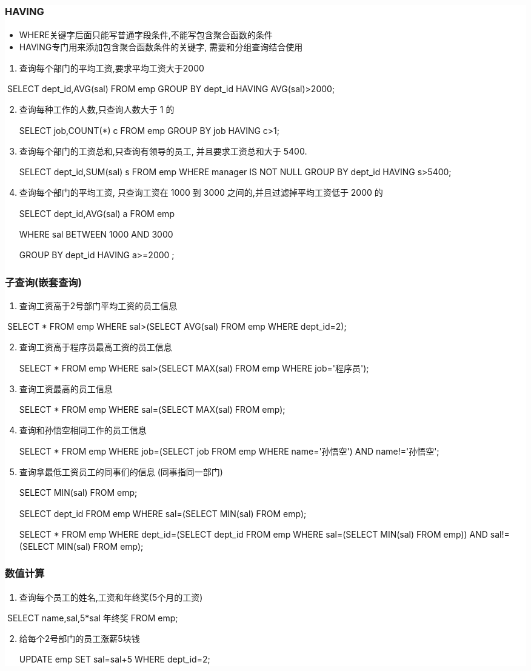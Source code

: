 ### HAVING

- WHERE关键字后面只能写普通字段条件,不能写包含聚合函数的条件
- HAVING专门用来添加包含聚合函数条件的关键字, 需要和分组查询结合使用

1. 查询每个部门的平均工资,要求平均工资大于2000   

​	SELECT dept_id,AVG(sal) FROM emp  GROUP BY dept_id HAVING AVG(sal)>2000;

2. 查询每种工作的人数,只查询人数大于 1 的

   SELECT job,COUNT(*) c FROM emp GROUP BY job HAVING c>1;

3. 查询每个部门的工资总和,只查询有领导的员工, 并且要求工资总和大于 5400.

   SELECT dept_id,SUM(sal) s FROM emp WHERE manager IS NOT NULL GROUP BY dept_id HAVING s>5400;

4. 查询每个部门的平均工资, 只查询工资在 1000 到 3000 之间的,并且过滤掉平均工资低于 2000 的

   SELECT dept_id,AVG(sal) a FROM emp 

   WHERE sal BETWEEN 1000 AND 3000 

   GROUP BY dept_id HAVING a>=2000 ;

### 子查询(嵌套查询)

1. 查询工资高于2号部门平均工资的员工信息

​	SELECT * FROM emp WHERE sal>(SELECT AVG(sal) FROM emp WHERE dept_id=2);

 2. 查询工资高于程序员最高工资的员工信息

    SELECT * FROM emp WHERE sal>(SELECT MAX(sal) FROM emp WHERE job='程序员');

 3. 查询工资最高的员工信息

    SELECT * FROM emp WHERE sal=(SELECT MAX(sal) FROM emp);

 4. 查询和孙悟空相同工作的员工信息

    SELECT * FROM emp WHERE job=(SELECT job FROM emp WHERE name='孙悟空') AND name!='孙悟空';

 5. 查询拿最低工资员工的同事们的信息 (同事指同一部门)

    SELECT MIN(sal) FROM emp;

    SELECT dept_id FROM emp WHERE sal=(SELECT MIN(sal) FROM emp);

    

    SELECT * FROM emp WHERE dept_id=(SELECT dept_id FROM emp WHERE sal=(SELECT MIN(sal) FROM emp)) AND sal!=(SELECT MIN(sal) FROM emp);

### 数值计算

1. 查询每个员工的姓名,工资和年终奖(5个月的工资)

​		SELECT name,sal,5*sal 年终奖 FROM emp;

2. 给每个2号部门的员工涨薪5块钱   

   UPDATE emp SET sal=sal+5 WHERE dept_id=2;
